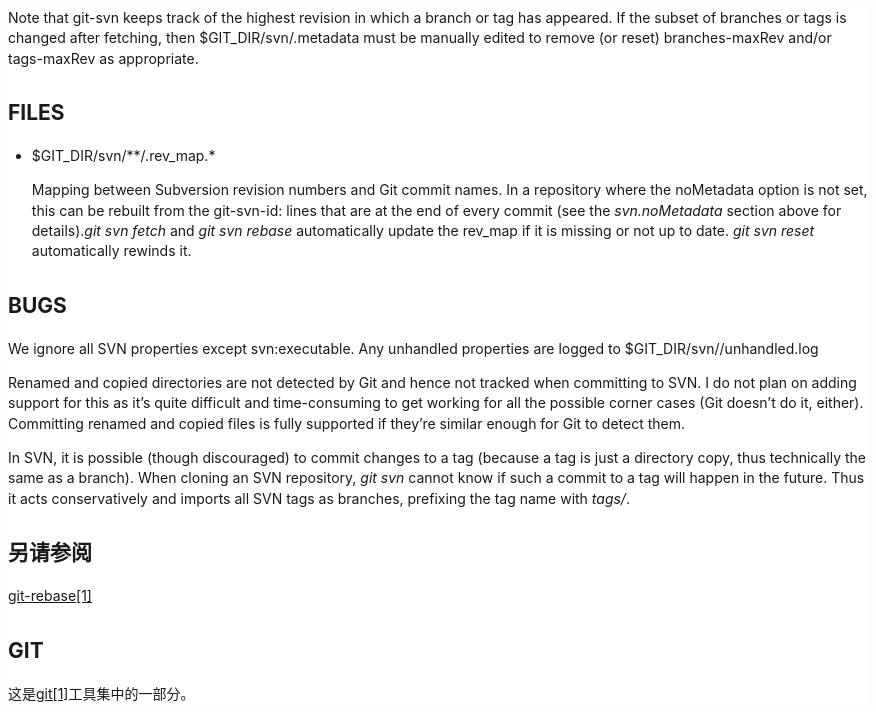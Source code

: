Note that git-svn keeps track of the highest revision in which a branch or tag has appeared. If the subset of branches or tags is changed after fetching, then $GIT_DIR/svn/.metadata must be manually edited to remove (or reset) branches-maxRev and/or tags-maxRev as appropriate.

## FILES

- $GIT_DIR/svn/**/.rev_map.*

  Mapping between Subversion revision numbers and Git commit names. In a repository where the noMetadata option is not set, this can be rebuilt from the git-svn-id: lines that are at the end of every commit (see the *svn.noMetadata* section above for details).*git svn fetch* and *git svn rebase* automatically update the rev_map if it is missing or not up to date. *git svn reset* automatically rewinds it.

## BUGS

We ignore all SVN properties except svn:executable. Any unhandled properties are logged to $GIT_DIR/svn/<refname>/unhandled.log

Renamed and copied directories are not detected by Git and hence not tracked when committing to SVN. I do not plan on adding support for this as it’s quite difficult and time-consuming to get working for all the possible corner cases (Git doesn’t do it, either). Committing renamed and copied files is fully supported if they’re similar enough for Git to detect them.

In SVN, it is possible (though discouraged) to commit changes to a tag (because a tag is just a directory copy, thus technically the same as a branch). When cloning an SVN repository, *git svn* cannot know if such a commit to a tag will happen in the future. Thus it acts conservatively and imports all SVN tags as branches, prefixing the tag name with *tags/*.

## 另请参阅

[git-rebase[1]](../git-rebase)

## GIT

  这是[git[1]](../../Git)工具集中的一部分。